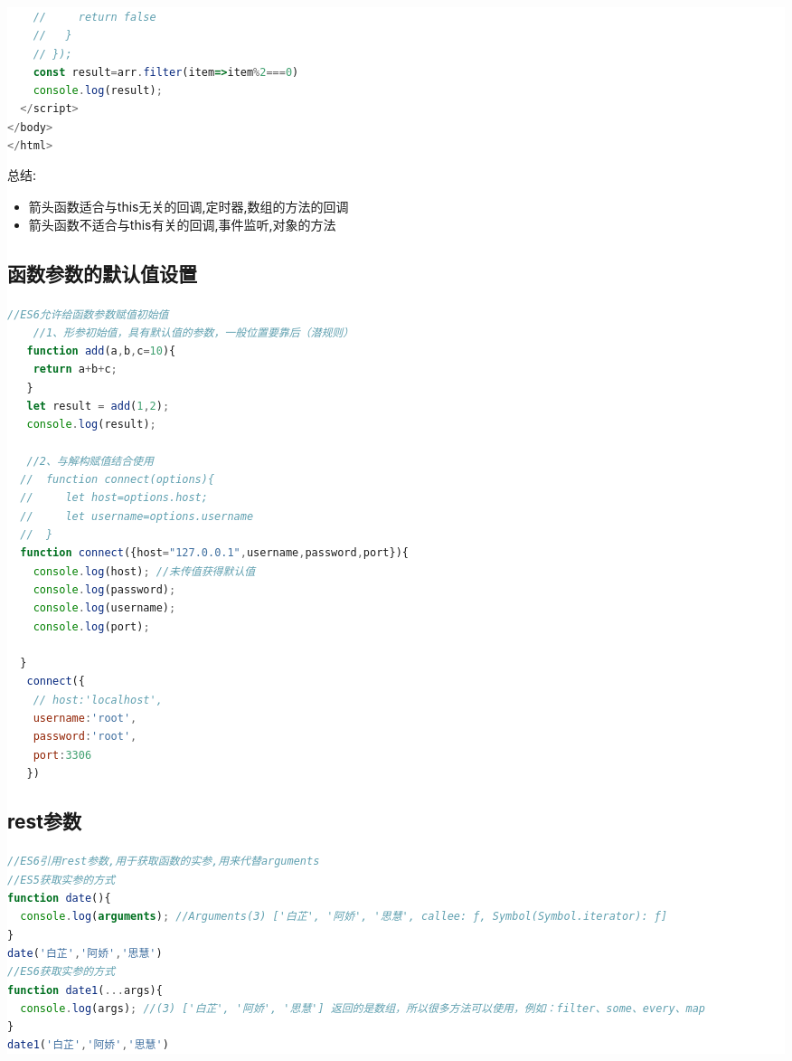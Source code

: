 ```js
    //     return false
    //   }
    // });
    const result=arr.filter(item=>item%2===0)
    console.log(result);
  </script>
</body>
</html>
```

总结:

- 箭头函数适合与this无关的回调,定时器,数组的方法的回调
- 箭头函数不适合与this有关的回调,事件监听,对象的方法

##  函数参数的默认值设置

```js
//ES6允许给函数参数赋值初始值
    //1、形参初始值，具有默认值的参数，一般位置要靠后（潜规则）
   function add(a,b,c=10){
    return a+b+c;
   }
   let result = add(1,2);
   console.log(result);

   //2、与解构赋值结合使用
  //  function connect(options){
  //     let host=options.host;
  //     let username=options.username
  //  }
  function connect({host="127.0.0.1",username,password,port}){
    console.log(host); //未传值获得默认值
    console.log(password);
    console.log(username);
    console.log(port);

  }
   connect({
    // host:'localhost',
    username:'root',
    password:'root',
    port:3306
   })
```

## rest参数

```js
//ES6引用rest参数,用于获取函数的实参,用来代替arguments
//ES5获取实参的方式
function date(){
  console.log(arguments); //Arguments(3) ['白芷', '阿娇', '思慧', callee: ƒ, Symbol(Symbol.iterator): ƒ]
}
date('白芷','阿娇','思慧')
//ES6获取实参的方式
function date1(...args){
  console.log(args); //(3) ['白芷', '阿娇', '思慧'] 返回的是数组，所以很多方法可以使用，例如：filter、some、every、map
}
date1('白芷','阿娇','思慧')
```
